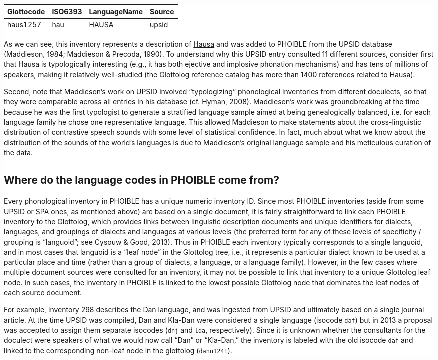 | Glottocode | ISO6393 | LanguageName | Source |
|:-----------|:--------|:-------------|:-------|
| haus1257   | hau     | HAUSA        | upsid  |

As we can see, this inventory represents a description of
[Hausa](https://glottolog.org/resource/languoid/id/haus1257) and was
added to PHOIBLE from the UPSID database (Maddieson, 1984; Maddieson &
Precoda, 1990). To understand why this UPSID entry consulted 11
different sources, consider first that Hausa is typologically
interesting (e.g., it has both ejective and implosive phonation
mechanisms) and has tens of millions of speakers, making it relatively
well-studied (the [Glottolog](https://glottolog.org/) reference catalog
has [more than 1400
references](https://glottolog.org/resource/languoid/id/haus1257) related
to Hausa).

Second, note that Maddieson’s work on UPSID involved “typologizing”
phonological inventories from different doculects, so that they were
comparable across all entries in his database (cf. Hyman, 2008).
Maddieson’s work was groundbreaking at the time because he was the first
typologist to generate a stratified language sample aimed at being
genealogically balanced, i.e. for each language family he chose one
representative language. This allowed Maddieson to make statements about
the cross-linguistic distribution of contrastive speech sounds with some
level of statistical confidence. In fact, much about what we know about
the distribution of the sounds of the world’s languages is due to
Maddieson’s original language sample and his meticulous curation of the
data.

Where do the language codes in PHOIBLE come from?
-------------------------------------------------

Every phonological inventory in PHOIBLE has a unique numeric inventory
ID. Since most PHOIBLE inventories (aside from some UPSID or SPA ones,
as mentioned above) are based on a single document, it is fairly
straightforward to link each PHOIBLE inventory to [the
Glottolog](https://glottolog.org/), which provides links between
linguistic description documents and unique identifiers for dialects,
languages, and groupings of dialects and languages at various levels
(the preferred term for any of these levels of specificity / grouping is
“languoid”; see Cysouw & Good, 2013). Thus in PHOIBLE each inventory
typically corresponds to a single languoid, and in most cases that
languoid is a “leaf node” in the Glottolog tree, i.e., it represents a
particular dialect known to be used at a particular place and time
(rather than a group of dialects, a language, or a language family).
However, in the few cases where multiple document sources were consulted
for an inventory, it may not be possible to link that inventory to a
unique Glottolog leaf node. In such cases, the inventory in PHOIBLE is
linked to the lowest possible Glottolog node that dominates the leaf
nodes of each source document.

For example, inventory 298 describes the Dan language, and was ingested
from UPSID and ultimately based on a single journal article. At the time
UPSID was compiled, Dan and Kla-Dan were considered a single language
(isocode `daf`) but in 2013 a proposal was accepted to assign them
separate isocodes (`dnj` and `lda`, respectively). Since it is unknown
whether the consultants for the doculect were speakers of what we would
now call “Dan” or “Kla-Dan,” the inventory is labeled with the old
isocode `daf` and linked to the corresponding non-leaf node in the
glottolog (`dann1241`).
